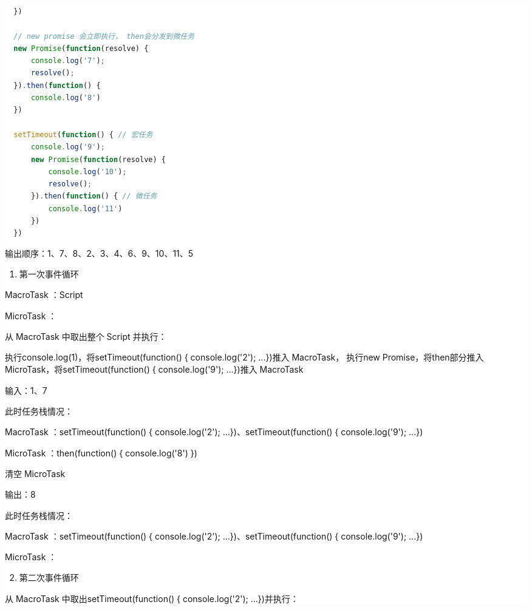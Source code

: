 ``` js
  })

  // new promise 会立即执行， then会分发到微任务
  new Promise(function(resolve) {
      console.log('7');
      resolve();
  }).then(function() {
      console.log('8')
  })

  setTimeout(function() { // 宏任务
      console.log('9');
      new Promise(function(resolve) {
          console.log('10');
          resolve();
      }).then(function() { // 微任务
          console.log('11')
      })
  })
```

输出顺序：1、7、8、2、3、4、6、9、10、11、5


1. 第一次事件循环

MacroTask ：Script

MicroTask ：

从 MacroTask 中取出整个 Script 并执行：

执行console.log(1)，将setTimeout(function() { console.log('2'); ...})推入 MacroTask，
执行new Promise，将then部分推入 MicroTask，将setTimeout(function() { console.log('9'); ...})推入 MacroTask

输入：1、7

此时任务栈情况：

MacroTask ：setTimeout(function() { console.log('2'); ...})、setTimeout(function() { console.log('9'); ...})

MicroTask ：then(function() { console.log('8') })

清空 MicroTask

输出：8

此时任务栈情况：

MacroTask ：setTimeout(function() { console.log('2'); ...})、setTimeout(function() { console.log('9'); ...})

MicroTask ：

2. 第二次事件循环

从 MacroTask 中取出setTimeout(function() { console.log('2'); ...})并执行：
